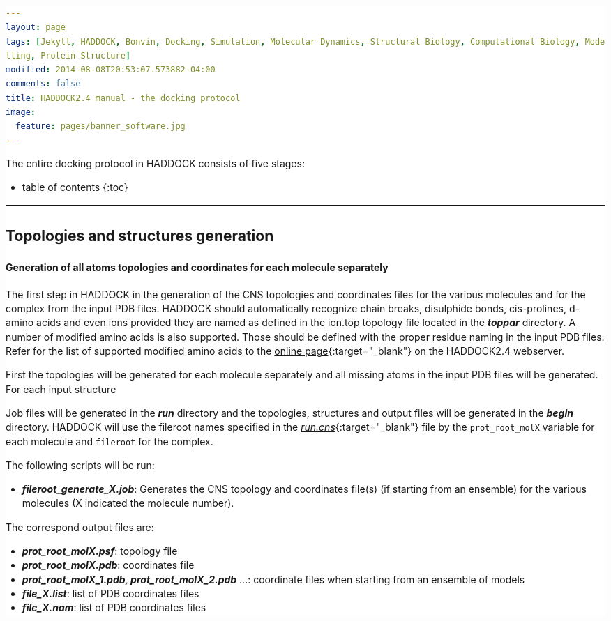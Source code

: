 ```yaml
---
layout: page
tags: [Jekyll, HADDOCK, Bonvin, Docking, Simulation, Molecular Dynamics, Structural Biology, Computational Biology, Modelling, Protein Structure]
modified: 2014-08-08T20:53:07.573882-04:00
comments: false
title: HADDOCK2.4 manual - the docking protocol
image:
  feature: pages/banner_software.jpg
---
```


The entire docking protocol in HADDOCK consists of five stages:

* table of contents
{:toc}


<hr>

## Topologies and structures generation 

#### Generation of all atoms topologies and coordinates for each molecule separately

The first step in HADDOCK in the generation of the CNS topologies and coordinates files for the various molecules and for the complex from the input PDB files. HADDOCK should automatically recognize chain breaks, disulphide bonds, cis-prolines, d-amino acids and even ions provided they are named as defined in the ion.top topology file located in the ***toppar*** directory. A number of modified amino acids is also supported. Those should be defined with the proper residue naming in the input PDB files. Refer for the list of supported modified amino acids to the [online page](https://wenmr.science.uu.nl/haddock2.4/library){:target="_blank"} on the HADDOCK2.4 webserver.

First the topologies will be generated for each molecule separately and all missing atoms in the input PDB files will be generated. For each input structure

Job files will be generated in the ***run*** directory and the topologies, structures and output files will be generated in the ***begin*** directory. HADDOCK will use the fileroot names specified in the [*run.cns*](/software/haddock2.4/run){:target="_blank"} file by the `prot_root_molX` variable for each molecule and `fileroot` for the complex.  

The following scripts will be run:  

*   *__fileroot_generate_X.job__*: Generates the CNS topology and coordinates file(s) (if starting from an ensemble) for the various molecules (X indicated the molecule number).  

The correspond output files are:  

*   *__prot_root_molX.psf__*: topology file
*   *__prot_root_molX.pdb__*: coordinates file
*   *__prot_root_molX_1.pdb, prot_root_molX_2.pdb__* ...: coordinate files when starting from an ensemble of models
*   *__file_X.list__*: list of PDB coordinates files  
*   *__file_X.nam__*: list of PDB coordinates files  
